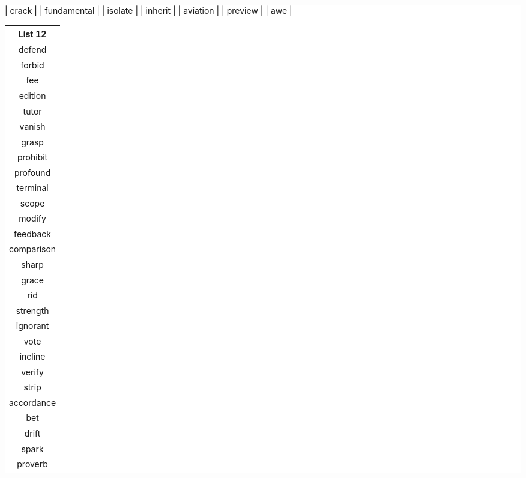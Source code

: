 |          crack         |
|       fundamental      |
|         isolate        |
|         inherit        |
|        aviation        |
|         preview        |
|           awe          |




| <a href="#index" id="12">List 12</a> |
|:------------------------------------:|
|                defend                |
|                forbid                |
|                  fee                 |
|                edition               |
|                 tutor                |
|                vanish                |
|                 grasp                |
|               prohibit               |
|               profound               |
|               terminal               |
|                 scope                |
|                modify                |
|               feedback               |
|              comparison              |
|                 sharp                |
|                 grace                |
|                  rid                 |
|               strength               |
|               ignorant               |
|                 vote                 |
|                incline               |
|                verify                |
|                 strip                |
|              accordance              |
|                  bet                 |
|                 drift                |
|                 spark                |
|                proverb               |